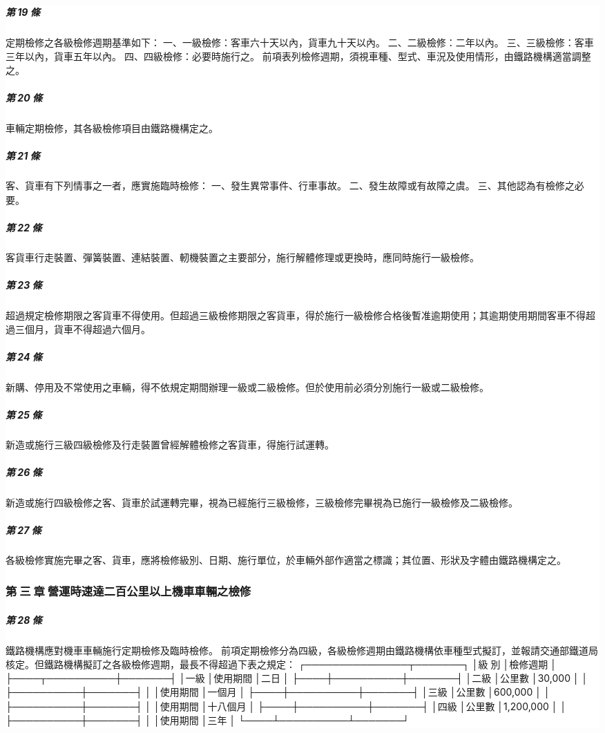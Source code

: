 ##### 第 19 條
定期檢修之各級檢修週期基準如下：
一、一級檢修：客車六十天以內，貨車九十天以內。
二、二級檢修：二年以內。
三、三級檢修：客車三年以內，貨車五年以內。
四、四級檢修：必要時施行之。
前項表列檢修週期，須視車種、型式、車況及使用情形，由鐵路機構適當調整之。

##### 第 20 條
車輛定期檢修，其各級檢修項目由鐵路機構定之。

##### 第 21 條
客、貨車有下列情事之一者，應實施臨時檢修：
一、發生異常事件、行車事故。
二、發生故障或有故障之虞。
三、其他認為有檢修之必要。

##### 第 22 條
客貨車行走裝置、彈簧裝置、連結裝置、軔機裝置之主要部分，施行解體修理或更換時，應同時施行一級檢修。

##### 第 23 條
超過規定檢修期限之客貨車不得使用。但超過三級檢修期限之客貨車，得於施行一級檢修合格後暫准逾期使用；其逾期使用期間客車不得超過三個月，貨車不得超過六個月。

##### 第 24 條
新購、停用及不常使用之車輛，得不依規定期間辦理一級或二級檢修。但於使用前必須分別施行一級或二級檢修。

##### 第 25 條
新造或施行三級四級檢修及行走裝置曾經解體檢修之客貨車，得施行試運轉。

##### 第 26 條
新造或施行四級檢修之客、貨車於試運轉完畢，視為已經施行三級檢修，三級檢修完畢視為已施行一級檢修及二級檢修。

##### 第 27 條
各級檢修實施完畢之客、貨車，應將檢修級別、日期、施行單位，於車輛外部作適當之標識；其位置、形狀及字體由鐵路機構定之。

### 第 三 章 營運時速達二百公里以上機車車輛之檢修

##### 第 28 條
鐵路機構應對機車車輛施行定期檢修及臨時檢修。
前項定期檢修分為四級，各級檢修週期由鐵路機構依車種型式擬訂，並報請交通部鐵道局核定。但鐵路機構擬訂之各級檢修週期，最長不得超過下表之規定：
┌───────────────┬───────┐
│級          別                │檢修週期      │
├────┬──────────┼───────┤
│一級    │使用期間            │二日          │
├────┼──────────┼───────┤
│二級    │公里數              │30,000        │
│        ├──────────┼───────┤
│        │使用期間            │一個月        │
├────┼──────────┼───────┤
│三級    │公里數              │600,000       │
│        ├──────────┼───────┤
│        │使用期間            │十八個月      │
├────┼──────────┼───────┤
│四級    │公里數              │1,200,000     │
│        ├──────────┼───────┤
│        │使用期間            │三年          │
└────┴──────────┴───────┘

